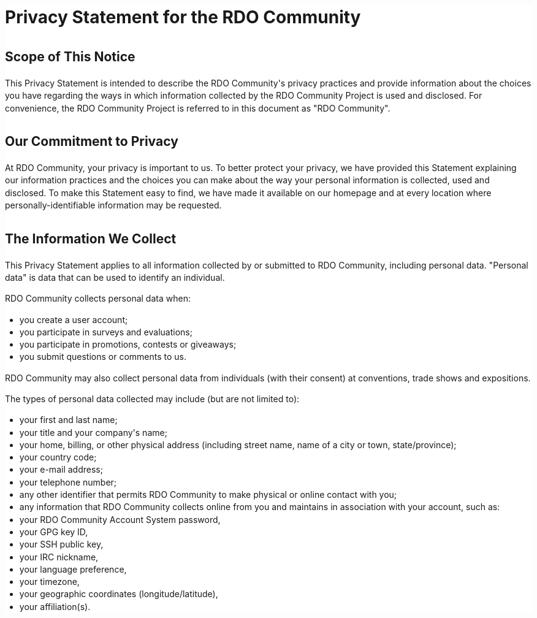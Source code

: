 # Privacy Statement for the RDO Community

## Scope of This Notice
This Privacy Statement is intended to describe the RDO Community's privacy
practices and provide information about the choices you have regarding the
ways in which information collected by the RDO Community Project is used and
disclosed. For convenience, the RDO Community Project is referred to in this
document as "RDO Community".

## Our Commitment to Privacy
At RDO Community, your privacy is important to us. To better protect your
privacy, we have provided this Statement explaining our information practices
and the choices you can make about the way your personal information is
collected, used and disclosed. To make this Statement easy to find, we have
made it available on our homepage and at every location where
personally-identifiable information may be requested.

## The Information We Collect
This Privacy Statement applies to all information collected by or submitted to
RDO Community, including personal data. "Personal data" is data that can be
used to identify an individual.

RDO Community collects personal data when:

* you create a user account;
* you participate in surveys and evaluations;
* you participate in promotions, contests or giveaways;
* you submit questions or comments to us.

RDO Community may also collect personal data from individuals (with their
consent) at conventions, trade shows and expositions.

The types of personal data collected may include (but are not limited to):

* your first and last name;
* your title and your company's name;
* your home, billing, or other physical address (including street name, name
of a city or town, state/province);
* your country code;
* your e-mail address;
* your telephone number;
* any other identifier that permits RDO Community to make physical or online
contact with you;
* any information that RDO Community collects online from you and maintains
in association with your account, such as:
* your RDO Community Account System password,
* your GPG key ID,
* your SSH public key,
* your IRC nickname,
* your language preference,
* your timezone,
* your geographic coordinates (longitude/latitude),
* your affiliation(s).
